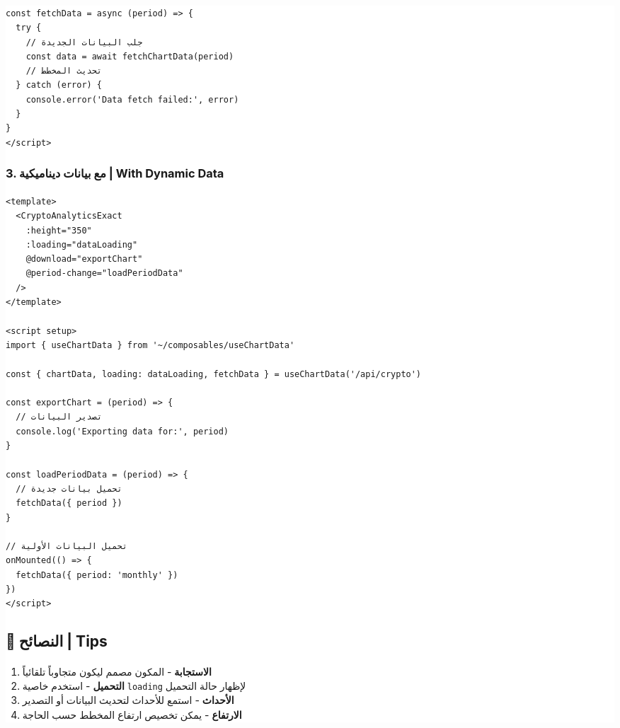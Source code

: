 ```vue
const fetchData = async (period) => {
  try {
    // جلب البيانات الجديدة
    const data = await fetchChartData(period)
    // تحديث المخطط
  } catch (error) {
    console.error('Data fetch failed:', error)
  }
}
</script>
```

### 3. مع بيانات ديناميكية | With Dynamic Data

```vue
<template>
  <CryptoAnalyticsExact
    :height="350"
    :loading="dataLoading"
    @download="exportChart"
    @period-change="loadPeriodData"
  />
</template>

<script setup>
import { useChartData } from '~/composables/useChartData'

const { chartData, loading: dataLoading, fetchData } = useChartData('/api/crypto')

const exportChart = (period) => {
  // تصدير البيانات
  console.log('Exporting data for:', period)
}

const loadPeriodData = (period) => {
  // تحميل بيانات جديدة
  fetchData({ period })
}

// تحميل البيانات الأولية
onMounted(() => {
  fetchData({ period: 'monthly' })
})
</script>
```

## 🚀 **النصائح | Tips**

1. **الاستجابة** - المكون مصمم ليكون متجاوباً تلقائياً
2. **التحميل** - استخدم خاصية `loading` لإظهار حالة التحميل
3. **الأحداث** - استمع للأحداث لتحديث البيانات أو التصدير
4. **الارتفاع** - يمكن تخصيص ارتفاع المخطط حسب الحاجة
